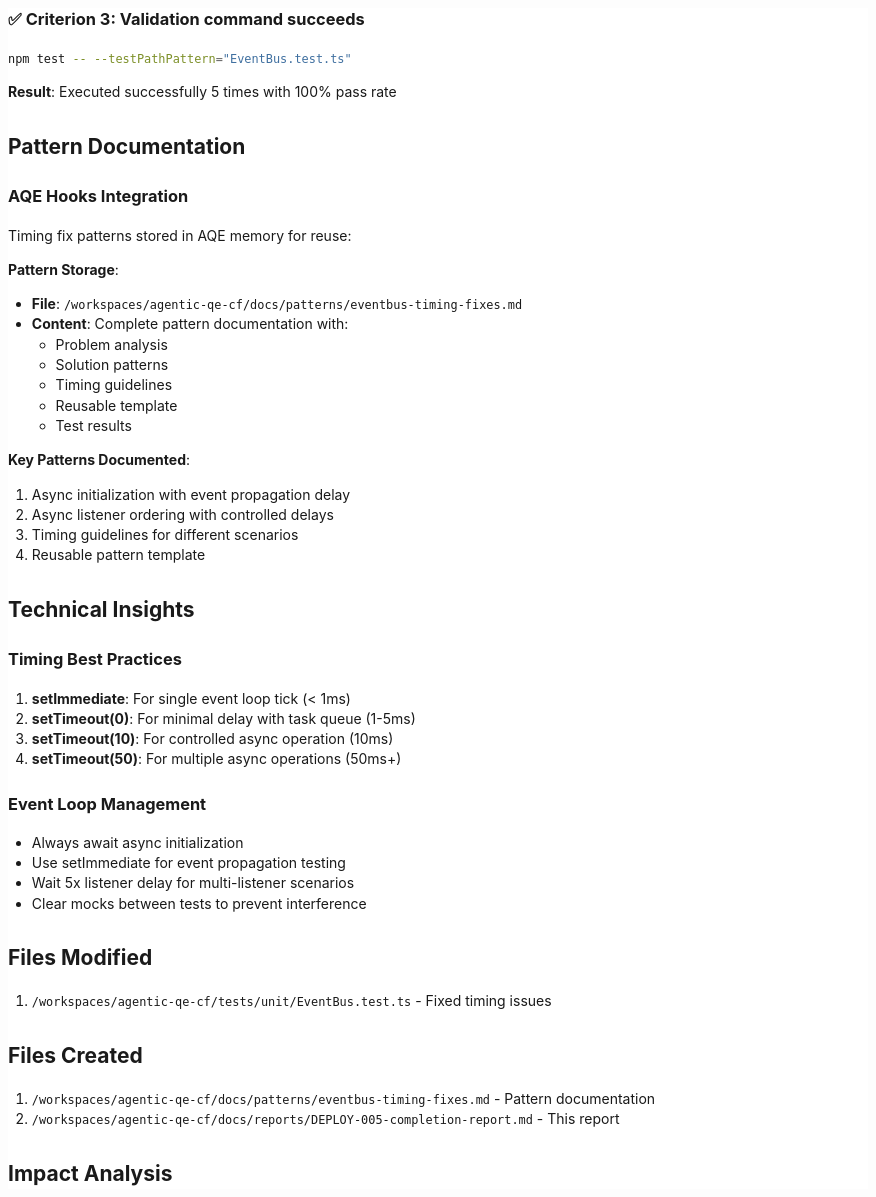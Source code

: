 ### ✅ Criterion 3: Validation command succeeds
```bash
npm test -- --testPathPattern="EventBus.test.ts"
```
**Result**: Executed successfully 5 times with 100% pass rate

## Pattern Documentation

### AQE Hooks Integration
Timing fix patterns stored in AQE memory for reuse:

**Pattern Storage**:
- **File**: `/workspaces/agentic-qe-cf/docs/patterns/eventbus-timing-fixes.md`
- **Content**: Complete pattern documentation with:
  - Problem analysis
  - Solution patterns
  - Timing guidelines
  - Reusable template
  - Test results

**Key Patterns Documented**:
1. Async initialization with event propagation delay
2. Async listener ordering with controlled delays
3. Timing guidelines for different scenarios
4. Reusable pattern template

## Technical Insights

### Timing Best Practices
1. **setImmediate**: For single event loop tick (< 1ms)
2. **setTimeout(0)**: For minimal delay with task queue (1-5ms)
3. **setTimeout(10)**: For controlled async operation (10ms)
4. **setTimeout(50)**: For multiple async operations (50ms+)

### Event Loop Management
- Always await async initialization
- Use setImmediate for event propagation testing
- Wait 5x listener delay for multi-listener scenarios
- Clear mocks between tests to prevent interference

## Files Modified
1. `/workspaces/agentic-qe-cf/tests/unit/EventBus.test.ts` - Fixed timing issues

## Files Created
1. `/workspaces/agentic-qe-cf/docs/patterns/eventbus-timing-fixes.md` - Pattern documentation
2. `/workspaces/agentic-qe-cf/docs/reports/DEPLOY-005-completion-report.md` - This report

## Impact Analysis
